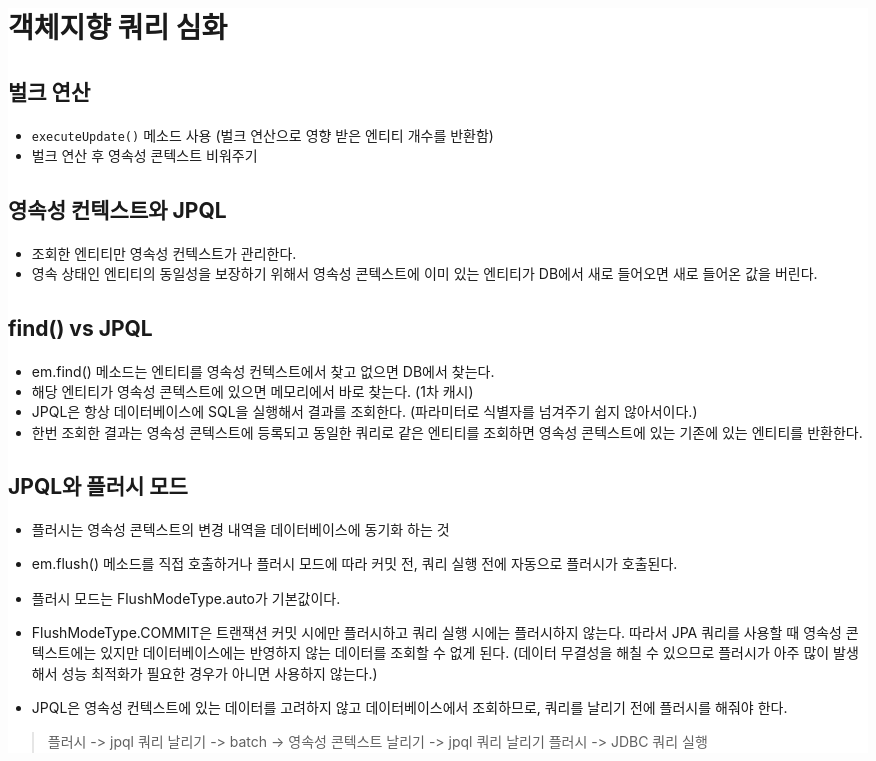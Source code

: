 # 객체지향 쿼리 심화

## 벌크 연산
* `executeUpdate()` 메소드 사용 (벌크 연산으로 영향 받은 엔티티 개수를 반환함)
* 벌크 연산 후 영속성 콘텍스트 비워주기

## 영속성 컨텍스트와 JPQL
* 조회한 엔티티만 영속성 컨텍스트가 관리한다.
* 영속 상태인 엔티티의 동일성을 보장하기 위해서 영속성 콘텍스트에 이미 있는 엔티티가 DB에서 새로 들어오면 새로 들어온 값을 버린다.

## find() vs JPQL
* em.find() 메소드는 엔티티를 영속성 컨텍스트에서 찾고 없으면 DB에서 찾는다.
* 해당 엔티티가 영속성 콘텍스트에 있으면 메모리에서 바로 찾는다. (1차 캐시)
* JPQL은 항상 데이터베이스에 SQL을 실행해서 결과를 조회한다. (파라미터로 식별자를 넘겨주기 쉽지 않아서이다.)
* 한번 조회한 결과는 영속성 콘텍스트에 등록되고 동일한 쿼리로 같은 엔티티를 조회하면 영속성 콘텍스트에 있는 기존에 있는 엔티티를 반환한다.

## JPQL와 플러시 모드
* 플러시는 영속성 콘텍스트의 변경 내역을 데이터베이스에 동기화 하는 것
* em.flush() 메소드를 직접 호출하거나 플러시 모드에 따라 커밋 전, 쿼리 실행 전에 자동으로 플러시가 호출된다.


* 플러시 모드는 FlushModeType.auto가 기본값이다.
* FlushModeType.COMMIT은 트랜잭션 커밋 시에만 플러시하고 쿼리 실행 시에는 플러시하지 않는다. 따라서 JPA 쿼리를 사용할 때 영속성 콘텍스트에는 있지만 데이터베이스에는 반영하지 않는 데이터를 조회할 수 없게 된다. (데이터 무결성을 해칠 수 있으므로 플러시가 아주 많이 발생해서 성능 최적화가 필요한 경우가 아니면 사용하지 않는다.)


* JPQL은 영속성 컨텍스트에 있는 데이터를 고려하지 않고 데이터베이스에서 조회하므로, 쿼리를 날리기 전에 플러시를 해줘야 한다.
> 플러시 -> jpql 쿼리 날리기 -> batch -> 영속성 콘텍스트 날리기 -> jpql 쿼리 날리기
> 플러시 -> JDBC 쿼리 실행
